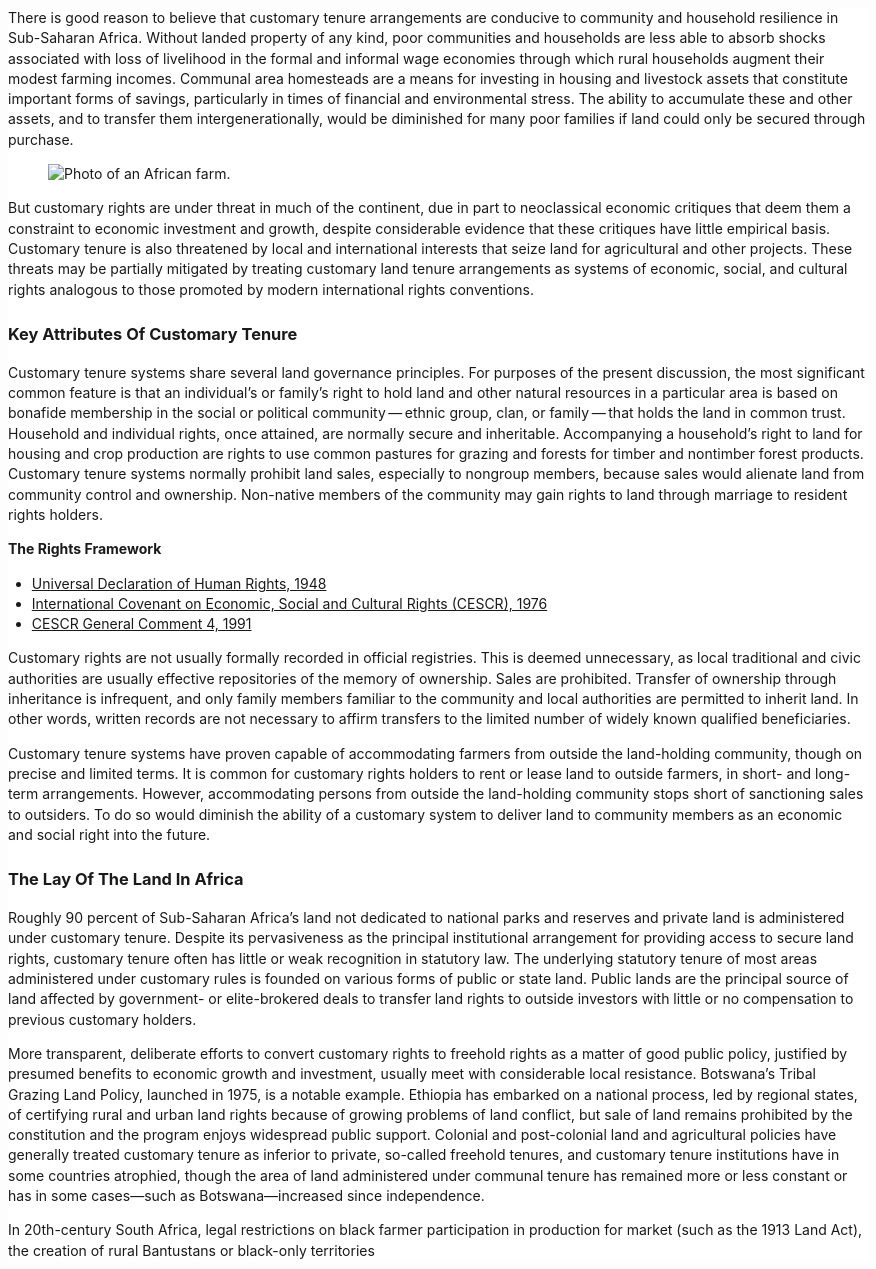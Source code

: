 <p>There is good reason to believe that customary tenure arrangements are conducive to community and household resilience in Sub-Saharan Africa. Without landed property of any kind, poor communities and households are less able to absorb shocks associated with loss of livelihood in the formal and informal wage economies through which rural households augment their modest farming incomes. Communal area homesteads are a means for investing in housing and livestock assets that constitute important forms of savings, particularly in times of financial and environmental stress. The ability to accumulate these and other assets, and to transfer them intergenerationally, would be diminished for many poor families if land could only be secured through purchase.</p><figure class="kg-card kg-image-card"><img src="https://pubs.ghost.io/uploads/lawry-1.jpg" class="kg-image" alt="Photo of an African farm." loading="lazy" title="A morning sunrise on a farm in Sub-Saharan Africa. Photo Credit: flickr.com/photos/chadskeers/"></figure><p>But customary rights are under threat in much of the continent, due in part to neoclassical economic critiques that deem them a constraint to economic investment and growth, despite considerable evidence that these critiques have little empirical basis. Customary tenure is also threatened by local and international interests that seize land for agricultural and other projects. These threats may be partially mitigated by treating customary land tenure arrangements as systems of economic, social, and cultural rights analogous to those promoted by modern international rights conventions.</p><h3 id="key-attributes-of-customary-tenure">Key Attributes Of Customary Tenure</h3><p>Customary tenure systems share several land governance principles. For purposes of the present discussion, the most significant common feature is that an individual’s or family’s right to hold land and other natural resources in a particular area is based on bonafide membership in the social or political community — ethnic group, clan, or family — that holds the land in common trust. Household and individual rights, once attained, are normally secure and inheritable. Accompanying a household’s right to land for housing and crop production are rights to use common pastures for grazing and forests for timber and nontimber forest products. Customary tenure systems normally prohibit land sales, especially to nongroup members, because sales would alienate land from community control and ownership. Non-native members of the community may gain rights to land through marriage to resident rights holders.</p><p><strong>The Rights Framework</strong></p><ul><li><a href="http://bit.ly/1arHbE">Universal Declaration of Human Rights, 1948</a></li><li><a href="http://bit.ly/XIL09z">International Covenant on Economic, Social and Cultural Rights (CESCR), 1976</a></li><li><a href="http://bit.ly/qpP3Ho">CESCR General Comment 4, 1991</a></li></ul><p>Customary rights are not usually formally recorded in official registries. This is deemed unnecessary, as local traditional and civic authorities are usually effective repositories of the memory of ownership. Sales are prohibited. Transfer of ownership through inheritance is infrequent, and only family members familiar to the community and local authorities are permitted to inherit land. In other words, written records are not necessary to affirm transfers to the limited number of widely known qualified beneficiaries.</p><p>Customary tenure systems have proven capable of accommodating farmers from outside the land-holding community, though on precise and limited terms. It is common for customary rights holders to rent or lease land to outside farmers, in short- and long-term arrangements. However, accommodating persons from outside the land-holding community stops short of sanctioning sales to outsiders. To do so would diminish the ability of a customary system to deliver land to community members as an economic and social right into the future.</p><h3 id="the-lay-of-the-land-in-africa">The Lay Of The Land In Africa</h3><p>Roughly 90 percent of Sub-Saharan Africa’s land not dedicated to national parks and reserves and private land is administered under customary tenure. Despite its pervasiveness as the principal institutional arrangement for providing access to secure land rights, customary tenure often has little or weak recognition in statutory law. The underlying statutory tenure of most areas administered under customary rules is founded on various forms of public or state land. Public lands are the principal source of land affected by government- or elite-brokered deals to transfer land rights to outside investors with little or no compensation to previous customary holders.</p><p>More transparent, deliberate efforts to convert customary rights to freehold rights as a matter of good public policy, justified by presumed benefits to economic growth and investment, usually meet with considerable local resistance. Botswana’s Tribal Grazing Land Policy, launched in 1975, is a notable example. Ethiopia has embarked on a national process, led by regional states, of certifying rural and urban land rights because of growing problems of land conflict, but sale of land remains prohibited by the constitution and the program enjoys widespread public support. Colonial and post-colonial land and agricultural policies have generally treated customary tenure as inferior to private, so-called freehold tenures, and customary tenure institutions have in some countries atrophied, though the area of land administered under communal tenure has remained more or less constant or has in some cases—such as Botswana—increased since independence.</p><p>In 20th-century South Africa, legal restrictions on black farmer participation in production for market (such as the 1913 Land Act), the creation of rural Bantustans or black-only territories